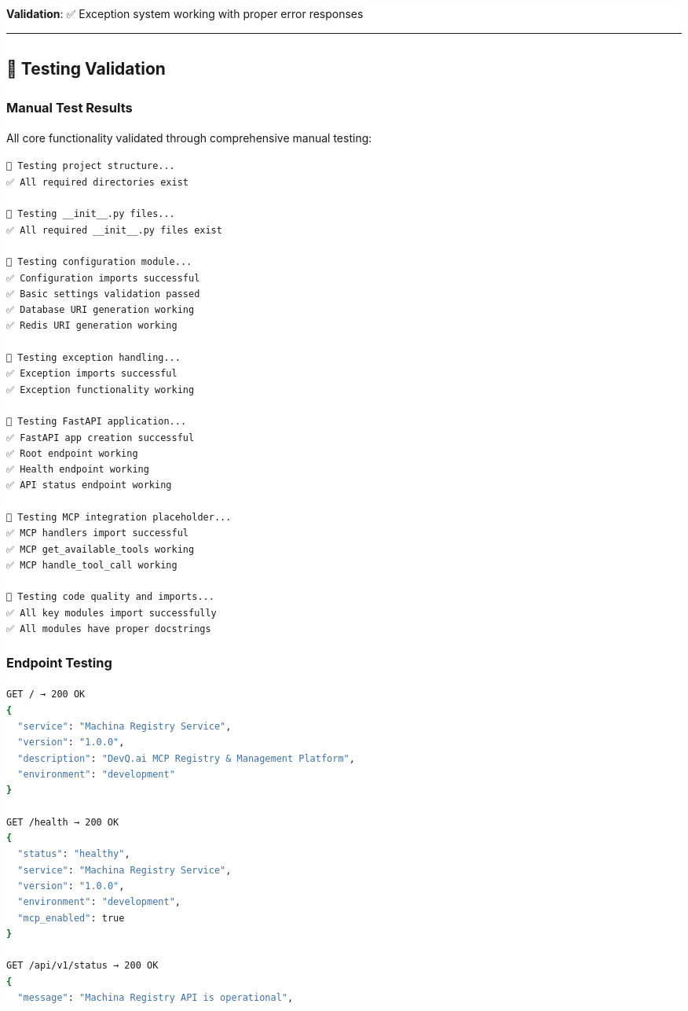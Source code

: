 **Validation**: ✅ Exception system working with proper error responses

---

## 🧪 Testing Validation

### Manual Test Results
All core functionality validated through comprehensive manual testing:

```bash
🧪 Testing project structure...
✅ All required directories exist

🧪 Testing __init__.py files...
✅ All required __init__.py files exist

🧪 Testing configuration module...
✅ Configuration imports successful
✅ Basic settings validation passed
✅ Database URI generation working
✅ Redis URI generation working

🧪 Testing exception handling...
✅ Exception imports successful
✅ Exception functionality working

🧪 Testing FastAPI application...
✅ FastAPI app creation successful
✅ Root endpoint working
✅ Health endpoint working
✅ API status endpoint working

🧪 Testing MCP integration placeholder...
✅ MCP handlers import successful
✅ MCP get_available_tools working
✅ MCP handle_tool_call working

🧪 Testing code quality and imports...
✅ All key modules import successfully
✅ All modules have proper docstrings
```

### Endpoint Testing
```bash
GET / → 200 OK
{
  "service": "Machina Registry Service",
  "version": "1.0.0",
  "description": "DevQ.ai MCP Registry & Management Platform",
  "environment": "development"
}

GET /health → 200 OK
{
  "status": "healthy",
  "service": "Machina Registry Service",
  "version": "1.0.0",
  "environment": "development",
  "mcp_enabled": true
}

GET /api/v1/status → 200 OK
{
  "message": "Machina Registry API is operational",
```